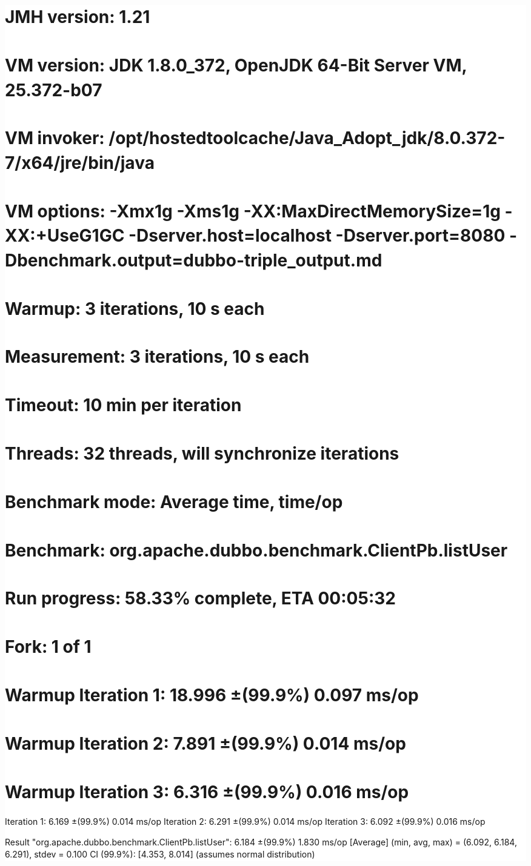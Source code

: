 
# JMH version: 1.21
# VM version: JDK 1.8.0_372, OpenJDK 64-Bit Server VM, 25.372-b07
# VM invoker: /opt/hostedtoolcache/Java_Adopt_jdk/8.0.372-7/x64/jre/bin/java
# VM options: -Xmx1g -Xms1g -XX:MaxDirectMemorySize=1g -XX:+UseG1GC -Dserver.host=localhost -Dserver.port=8080 -Dbenchmark.output=dubbo-triple_output.md
# Warmup: 3 iterations, 10 s each
# Measurement: 3 iterations, 10 s each
# Timeout: 10 min per iteration
# Threads: 32 threads, will synchronize iterations
# Benchmark mode: Average time, time/op
# Benchmark: org.apache.dubbo.benchmark.ClientPb.listUser

# Run progress: 58.33% complete, ETA 00:05:32
# Fork: 1 of 1
# Warmup Iteration   1: 18.996 ±(99.9%) 0.097 ms/op
# Warmup Iteration   2: 7.891 ±(99.9%) 0.014 ms/op
# Warmup Iteration   3: 6.316 ±(99.9%) 0.016 ms/op
Iteration   1: 6.169 ±(99.9%) 0.014 ms/op
Iteration   2: 6.291 ±(99.9%) 0.014 ms/op
Iteration   3: 6.092 ±(99.9%) 0.016 ms/op


Result "org.apache.dubbo.benchmark.ClientPb.listUser":
  6.184 ±(99.9%) 1.830 ms/op [Average]
  (min, avg, max) = (6.092, 6.184, 6.291), stdev = 0.100
  CI (99.9%): [4.353, 8.014] (assumes normal distribution)
